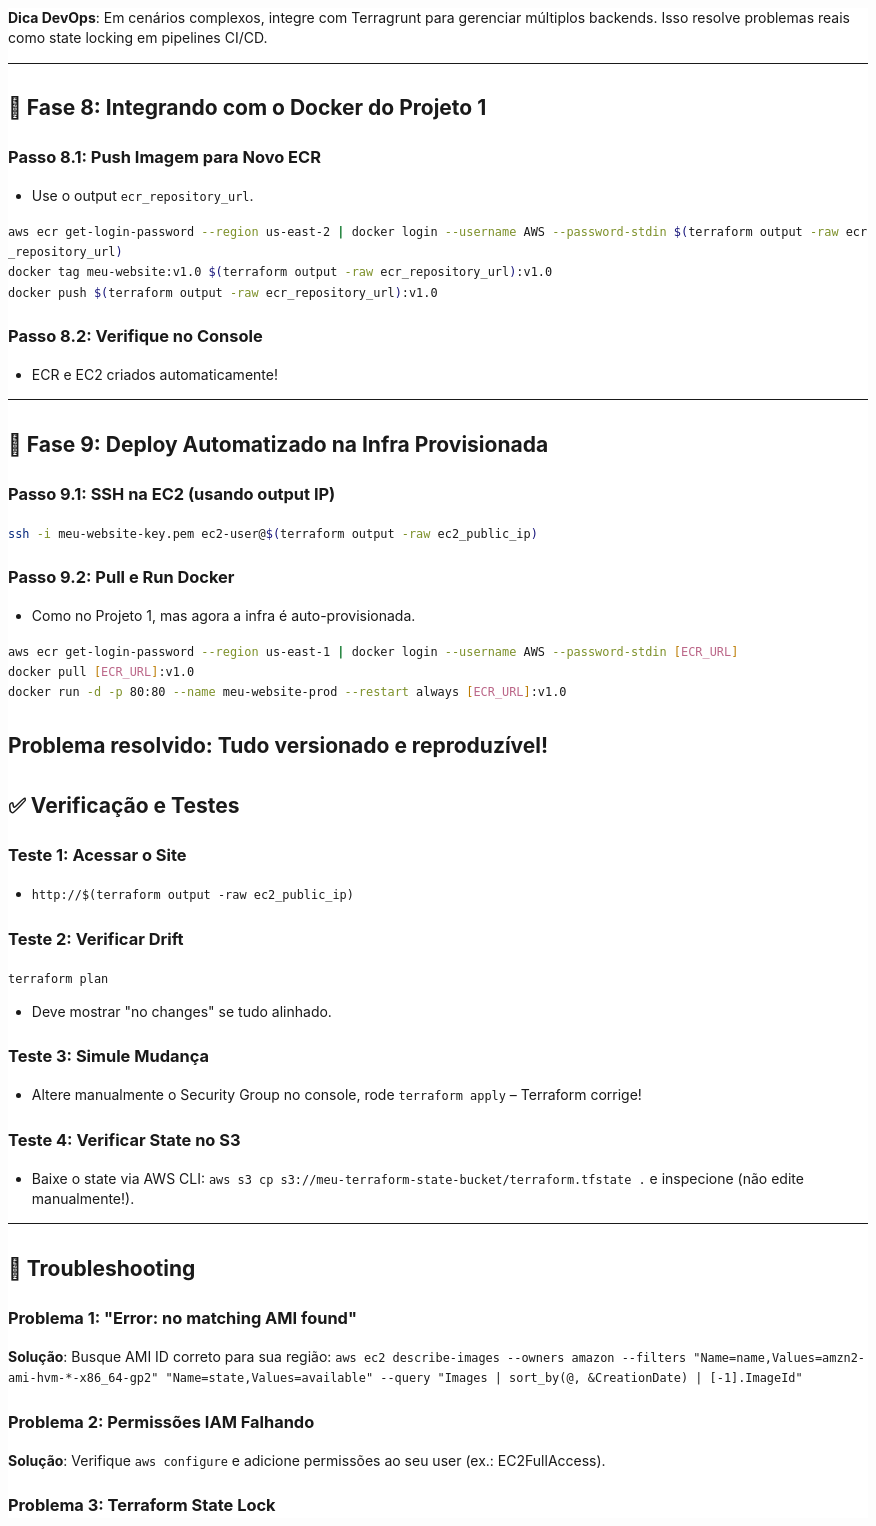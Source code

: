 **Dica DevOps**: Em cenários complexos, integre com Terragrunt para gerenciar múltiplos backends. Isso resolve problemas reais como state locking em pipelines CI/CD.

---
## 🔗 Fase 8: Integrando com o Docker do Projeto 1
### Passo 8.1: Push Imagem para Novo ECR
- Use o output `ecr_repository_url`.
```bash
aws ecr get-login-password --region us-east-2 | docker login --username AWS --password-stdin $(terraform output -raw ecr_repository_url)
docker tag meu-website:v1.0 $(terraform output -raw ecr_repository_url):v1.0
docker push $(terraform output -raw ecr_repository_url):v1.0
```
### Passo 8.2: Verifique no Console
- ECR e EC2 criados automaticamente!
---
## 🚀 Fase 9: Deploy Automatizado na Infra Provisionada
### Passo 9.1: SSH na EC2 (usando output IP)
```bash
ssh -i meu-website-key.pem ec2-user@$(terraform output -raw ec2_public_ip)
```
### Passo 9.2: Pull e Run Docker
- Como no Projeto 1, mas agora a infra é auto-provisionada.
```bash
aws ecr get-login-password --region us-east-1 | docker login --username AWS --password-stdin [ECR_URL]
docker pull [ECR_URL]:v1.0
docker run -d -p 80:80 --name meu-website-prod --restart always [ECR_URL]:v1.0
```
**Problema resolvido**: Tudo versionado e reproduzível!
---
## ✅ Verificação e Testes
### Teste 1: Acessar o Site
- `http://$(terraform output -raw ec2_public_ip)`
### Teste 2: Verificar Drift
```bash
terraform plan
```
- Deve mostrar "no changes" se tudo alinhado.
### Teste 3: Simule Mudança
- Altere manualmente o Security Group no console, rode `terraform apply` – Terraform corrige!
### Teste 4: Verificar State no S3
- Baixe o state via AWS CLI: `aws s3 cp s3://meu-terraform-state-bucket/terraform.tfstate .` e inspecione (não edite manualmente!).
---
## 🔧 Troubleshooting
### Problema 1: "Error: no matching AMI found"
**Solução**: Busque AMI ID correto para sua região: `aws ec2 describe-images --owners amazon --filters "Name=name,Values=amzn2-ami-hvm-*-x86_64-gp2" "Name=state,Values=available" --query "Images | sort_by(@, &CreationDate) | [-1].ImageId"`
### Problema 2: Permissões IAM Falhando
**Solução**: Verifique `aws configure` e adicione permissões ao seu user (ex.: EC2FullAccess).
### Problema 3: Terraform State Lock